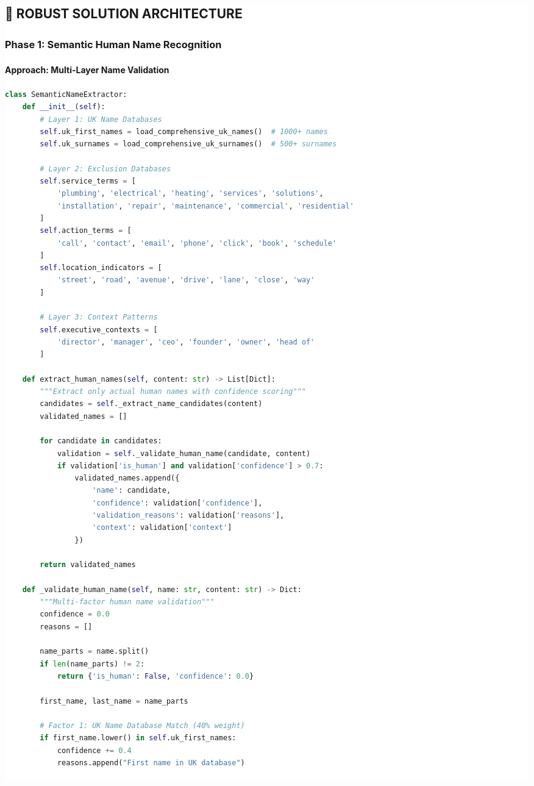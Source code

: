 
## 🎯 **ROBUST SOLUTION ARCHITECTURE**

### **Phase 1: Semantic Human Name Recognition**

#### **Approach: Multi-Layer Name Validation**
```python
class SemanticNameExtractor:
    def __init__(self):
        # Layer 1: UK Name Databases
        self.uk_first_names = load_comprehensive_uk_names()  # 1000+ names
        self.uk_surnames = load_comprehensive_uk_surnames()  # 500+ surnames
        
        # Layer 2: Exclusion Databases  
        self.service_terms = [
            'plumbing', 'electrical', 'heating', 'services', 'solutions',
            'installation', 'repair', 'maintenance', 'commercial', 'residential'
        ]
        self.action_terms = [
            'call', 'contact', 'email', 'phone', 'click', 'book', 'schedule'
        ]
        self.location_indicators = [
            'street', 'road', 'avenue', 'drive', 'lane', 'close', 'way'
        ]
        
        # Layer 3: Context Patterns
        self.executive_contexts = [
            'director', 'manager', 'ceo', 'founder', 'owner', 'head of'
        ]
    
    def extract_human_names(self, content: str) -> List[Dict]:
        """Extract only actual human names with confidence scoring"""
        candidates = self._extract_name_candidates(content)
        validated_names = []
        
        for candidate in candidates:
            validation = self._validate_human_name(candidate, content)
            if validation['is_human'] and validation['confidence'] > 0.7:
                validated_names.append({
                    'name': candidate,
                    'confidence': validation['confidence'],
                    'validation_reasons': validation['reasons'],
                    'context': validation['context']
                })
        
        return validated_names
    
    def _validate_human_name(self, name: str, content: str) -> Dict:
        """Multi-factor human name validation"""
        confidence = 0.0
        reasons = []
        
        name_parts = name.split()
        if len(name_parts) != 2:
            return {'is_human': False, 'confidence': 0.0}
        
        first_name, last_name = name_parts
        
        # Factor 1: UK Name Database Match (40% weight)
        if first_name.lower() in self.uk_first_names:
            confidence += 0.4
            reasons.append("First name in UK database")
        
```